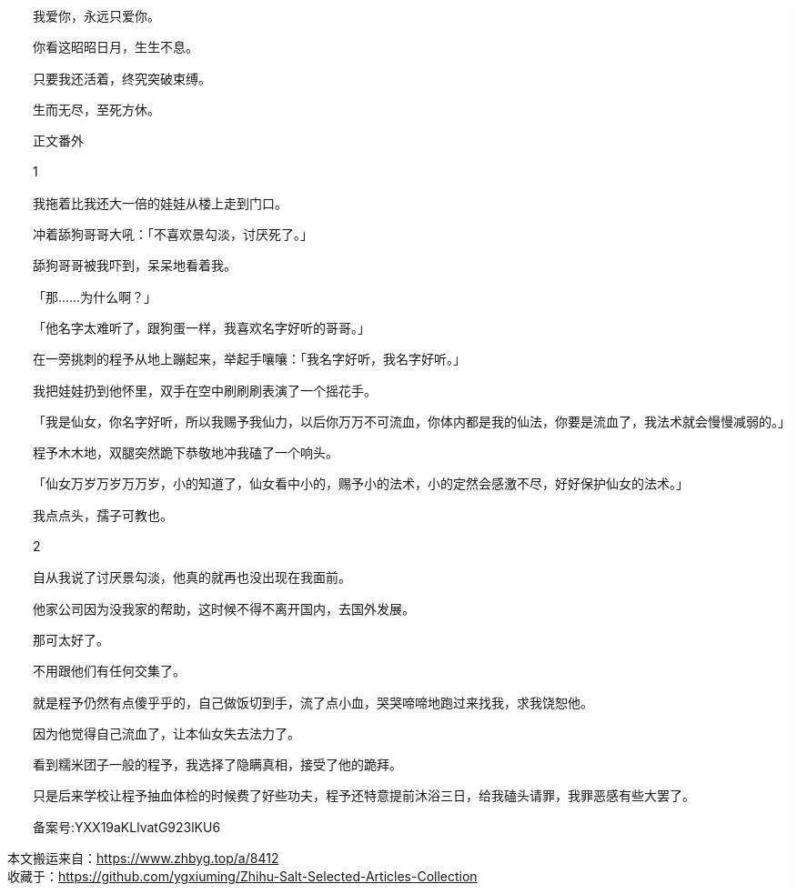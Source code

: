 &emsp;&emsp;我爱你，永远只爱你。  
  
&emsp;&emsp;你看这昭昭日月，生生不息。  
  
&emsp;&emsp;只要我还活着，终究突破束缚。  
  
&emsp;&emsp;生而无尽，至死方休。  
  
&emsp;&emsp;正文番外  
  
&emsp;&emsp;1  
  
&emsp;&emsp;我拖着比我还大一倍的娃娃从楼上走到门口。  
  
&emsp;&emsp;冲着舔狗哥哥大吼：「不喜欢景勾淡，讨厌死了。」  
  
&emsp;&emsp;舔狗哥哥被我吓到，呆呆地看着我。  
  
&emsp;&emsp;「那……为什么啊？」  
  
&emsp;&emsp;「他名字太难听了，跟狗蛋一样，我喜欢名字好听的哥哥。」  
  
&emsp;&emsp;在一旁挑刺的程予从地上蹦起来，举起手嚷嚷：「我名字好听，我名字好听。」  
  
&emsp;&emsp;我把娃娃扔到他怀里，双手在空中刷刷刷表演了一个摇花手。  
  
&emsp;&emsp;「我是仙女，你名字好听，所以我赐予我仙力，以后你万万不可流血，你体内都是我的仙法，你要是流血了，我法术就会慢慢减弱的。」  
  
&emsp;&emsp;程予木木地，双腿突然跪下恭敬地冲我磕了一个响头。  
  
&emsp;&emsp;「仙女万岁万岁万万岁，小的知道了，仙女看中小的，赐予小的法术，小的定然会感激不尽，好好保护仙女的法术。」  
  
&emsp;&emsp;我点点头，孺子可教也。  
  
&emsp;&emsp;2  
  
&emsp;&emsp;自从我说了讨厌景勾淡，他真的就再也没出现在我面前。  
  
&emsp;&emsp;他家公司因为没我家的帮助，这时候不得不离开国内，去国外发展。  
  
&emsp;&emsp;那可太好了。  
  
&emsp;&emsp;不用跟他们有任何交集了。  
  
&emsp;&emsp;就是程予仍然有点傻乎乎的，自己做饭切到手，流了点小血，哭哭啼啼地跑过来找我，求我饶恕他。  
  
&emsp;&emsp;因为他觉得自己流血了，让本仙女失去法力了。  
  
&emsp;&emsp;看到糯米团子一般的程予，我选择了隐瞒真相，接受了他的跪拜。  
  
&emsp;&emsp;只是后来学校让程予抽血体检的时候费了好些功夫，程予还特意提前沐浴三日，给我磕头请罪，我罪恶感有些大罢了。  
  
&emsp;&emsp;备案号:YXX19aKLlvatG923lKU6  
  
本文搬运来自：https://www.zhbyg.top/a/8412  
 收藏于：https://github.com/ygxiuming/Zhihu-Salt-Selected-Articles-Collection